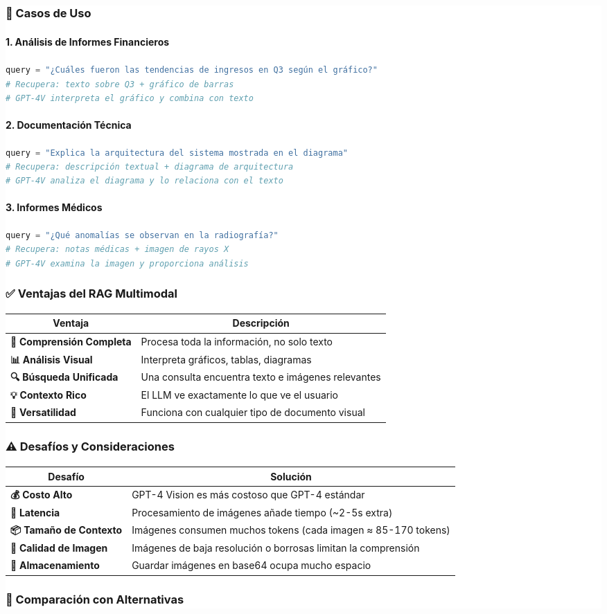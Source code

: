 ### 🎯 Casos de Uso

#### **1. Análisis de Informes Financieros**
```python
query = "¿Cuáles fueron las tendencias de ingresos en Q3 según el gráfico?"
# Recupera: texto sobre Q3 + gráfico de barras
# GPT-4V interpreta el gráfico y combina con texto
```

#### **2. Documentación Técnica**
```python
query = "Explica la arquitectura del sistema mostrada en el diagrama"
# Recupera: descripción textual + diagrama de arquitectura
# GPT-4V analiza el diagrama y lo relaciona con el texto
```

#### **3. Informes Médicos**
```python
query = "¿Qué anomalías se observan en la radiografía?"
# Recupera: notas médicas + imagen de rayos X
# GPT-4V examina la imagen y proporciona análisis
```

### ✅ Ventajas del RAG Multimodal

| Ventaja | Descripción |
|---------|-------------|
| **🎯 Comprensión Completa** | Procesa toda la información, no solo texto |
| **📊 Análisis Visual** | Interpreta gráficos, tablas, diagramas |
| **🔍 Búsqueda Unificada** | Una consulta encuentra texto e imágenes relevantes |
| **💡 Contexto Rico** | El LLM ve exactamente lo que ve el usuario |
| **🎨 Versatilidad** | Funciona con cualquier tipo de documento visual |

### ⚠️ Desafíos y Consideraciones

| Desafío | Solución |
|---------|----------|
| **💰 Costo Alto** | GPT-4 Vision es más costoso que GPT-4 estándar |
| **🐌 Latencia** | Procesamiento de imágenes añade tiempo (~2-5s extra) |
| **📦 Tamaño de Contexto** | Imágenes consumen muchos tokens (cada imagen ≈ 85-170 tokens) |
| **🎨 Calidad de Imagen** | Imágenes de baja resolución o borrosas limitan la comprensión |
| **💾 Almacenamiento** | Guardar imágenes en base64 ocupa mucho espacio |

### 🔄 Comparación con Alternativas

